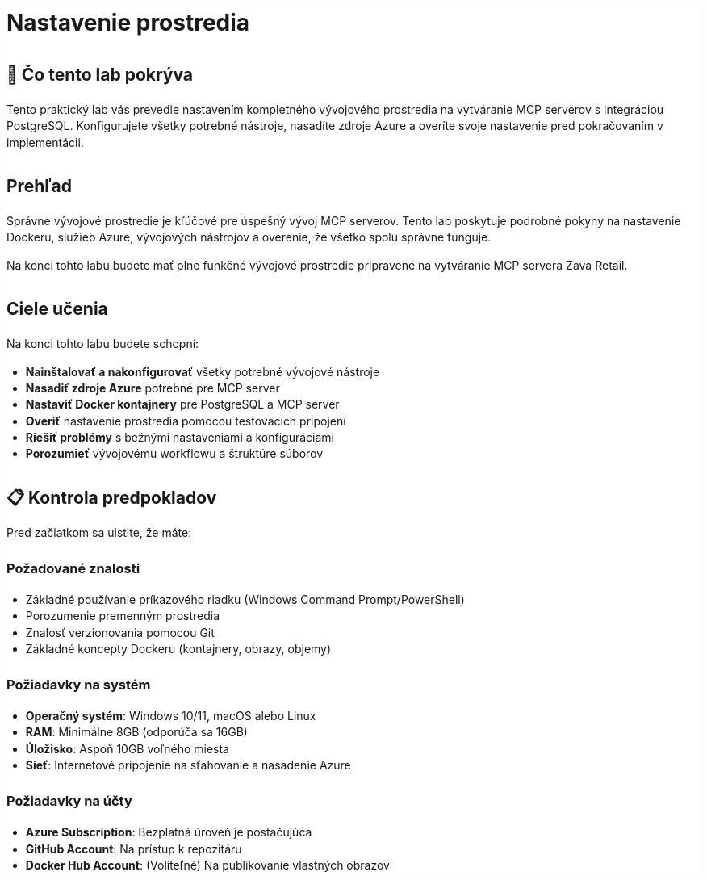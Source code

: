 
# Nastavenie prostredia

## 🎯 Čo tento lab pokrýva

Tento praktický lab vás prevedie nastavením kompletného vývojového prostredia na vytváranie MCP serverov s integráciou PostgreSQL. Konfigurujete všetky potrebné nástroje, nasadíte zdroje Azure a overíte svoje nastavenie pred pokračovaním v implementácii.

## Prehľad

Správne vývojové prostredie je kľúčové pre úspešný vývoj MCP serverov. Tento lab poskytuje podrobné pokyny na nastavenie Dockeru, služieb Azure, vývojových nástrojov a overenie, že všetko spolu správne funguje.

Na konci tohto labu budete mať plne funkčné vývojové prostredie pripravené na vytváranie MCP servera Zava Retail.

## Ciele učenia

Na konci tohto labu budete schopní:

- **Nainštalovať a nakonfigurovať** všetky potrebné vývojové nástroje
- **Nasadiť zdroje Azure** potrebné pre MCP server
- **Nastaviť Docker kontajnery** pre PostgreSQL a MCP server
- **Overiť** nastavenie prostredia pomocou testovacích pripojení
- **Riešiť problémy** s bežnými nastaveniami a konfiguráciami
- **Porozumieť** vývojovému workflowu a štruktúre súborov

## 📋 Kontrola predpokladov

Pred začiatkom sa uistite, že máte:

### Požadované znalosti
- Základné používanie príkazového riadku (Windows Command Prompt/PowerShell)
- Porozumenie premenným prostredia
- Znalosť verzionovania pomocou Git
- Základné koncepty Dockeru (kontajnery, obrazy, objemy)

### Požiadavky na systém
- **Operačný systém**: Windows 10/11, macOS alebo Linux
- **RAM**: Minimálne 8GB (odporúča sa 16GB)
- **Úložisko**: Aspoň 10GB voľného miesta
- **Sieť**: Internetové pripojenie na sťahovanie a nasadenie Azure

### Požiadavky na účty
- **Azure Subscription**: Bezplatná úroveň je postačujúca
- **GitHub Account**: Na prístup k repozitáru
- **Docker Hub Account**: (Voliteľné) Na publikovanie vlastných obrazov
